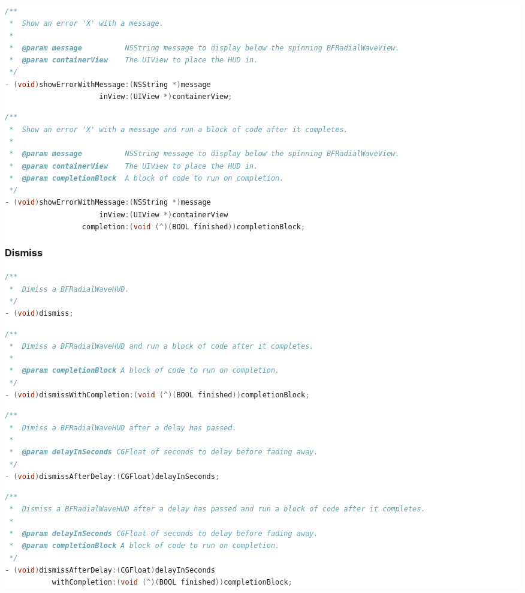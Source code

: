 ```objective-c
/**
 *  Show an error 'X' with a message.
 *
 *  @param message          NSString message to display below the spinning BFRadialWaveView.
 *  @param containerView    The UIView to place the HUD in.
 */
- (void)showErrorWithMessage:(NSString *)message
                      inView:(UIView *)containerView;
```
```objective-c
/**
 *  Show an error 'X' with a message and run a block of code after it completes.
 *
 *  @param message          NSString message to display below the spinning BFRadialWaveView.
 *  @param containerView    The UIView to place the HUD in.
 *  @param completionBlock  A block of code to run on completion.
 */
- (void)showErrorWithMessage:(NSString *)message
                      inView:(UIView *)containerView
                  completion:(void (^)(BOOL finished))completionBlock;
```

### Dismiss
```objective-c
/**
 *  Dimiss a BFRadialWaveHUD.
 */
- (void)dismiss;
```
```objective-c
/**
 *  Dimiss a BFRadialWaveHUD and run a block of code after it completes.
 *
 *  @param completionBlock A block of code to run on completion.
 */
- (void)dismissWithCompletion:(void (^)(BOOL finished))completionBlock;
```
```objective-c
/**
 *  Dimiss a BFRadialWaveHUD after a delay has passed.
 *
 *  @param delayInSeconds CGFloat of seconds to delay before fading away.
 */
- (void)dismissAfterDelay:(CGFloat)delayInSeconds;
```
```objective-c
/**
 *  Dismiss a BFRadialWaveHUD after a delay has passed and run a block of code after it completes.
 *
 *  @param delayInSeconds CGFloat of seconds to delay before fading away.
 *  @param completionBlock A block of code to run on completion.
 */
- (void)dismissAfterDelay:(CGFloat)delayInSeconds
           withCompletion:(void (^)(BOOL finished))completionBlock;
```
